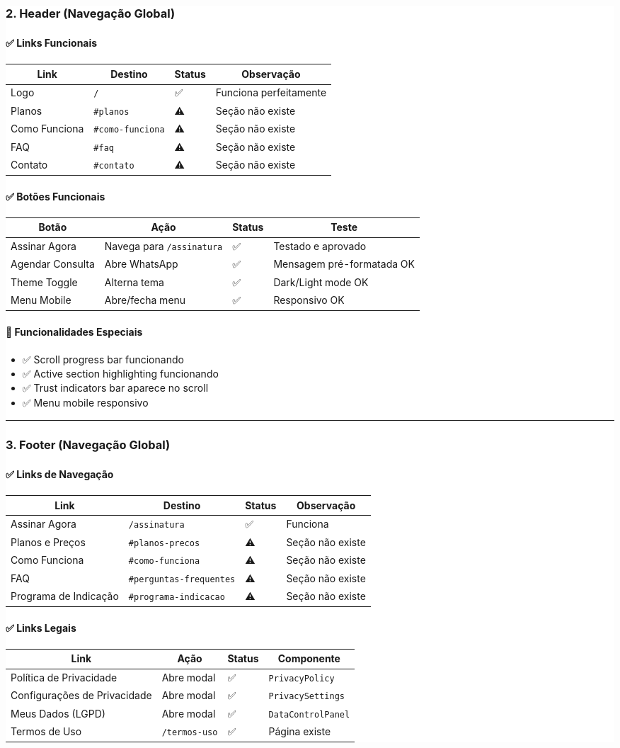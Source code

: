 
### 2. Header (Navegação Global)

#### ✅ Links Funcionais
| Link | Destino | Status | Observação |
|------|---------|--------|------------|
| Logo | `/` | ✅ | Funciona perfeitamente |
| Planos | `#planos` | ⚠️ | Seção não existe |
| Como Funciona | `#como-funciona` | ⚠️ | Seção não existe |
| FAQ | `#faq` | ⚠️ | Seção não existe |
| Contato | `#contato` | ⚠️ | Seção não existe |

#### ✅ Botões Funcionais
| Botão | Ação | Status | Teste |
|-------|------|--------|-------|
| Assinar Agora | Navega para `/assinatura` | ✅ | Testado e aprovado |
| Agendar Consulta | Abre WhatsApp | ✅ | Mensagem pré-formatada OK |
| Theme Toggle | Alterna tema | ✅ | Dark/Light mode OK |
| Menu Mobile | Abre/fecha menu | ✅ | Responsivo OK |

#### 📱 Funcionalidades Especiais
- ✅ Scroll progress bar funcionando
- ✅ Active section highlighting funcionando
- ✅ Trust indicators bar aparece no scroll
- ✅ Menu mobile responsivo

---

### 3. Footer (Navegação Global)

#### ✅ Links de Navegação
| Link | Destino | Status | Observação |
|------|---------|--------|------------|
| Assinar Agora | `/assinatura` | ✅ | Funciona |
| Planos e Preços | `#planos-precos` | ⚠️ | Seção não existe |
| Como Funciona | `#como-funciona` | ⚠️ | Seção não existe |
| FAQ | `#perguntas-frequentes` | ⚠️ | Seção não existe |
| Programa de Indicação | `#programa-indicacao` | ⚠️ | Seção não existe |

#### ✅ Links Legais
| Link | Ação | Status | Componente |
|------|------|--------|------------|
| Política de Privacidade | Abre modal | ✅ | `PrivacyPolicy` |
| Configurações de Privacidade | Abre modal | ✅ | `PrivacySettings` |
| Meus Dados (LGPD) | Abre modal | ✅ | `DataControlPanel` |
| Termos de Uso | `/termos-uso` | ✅ | Página existe |
